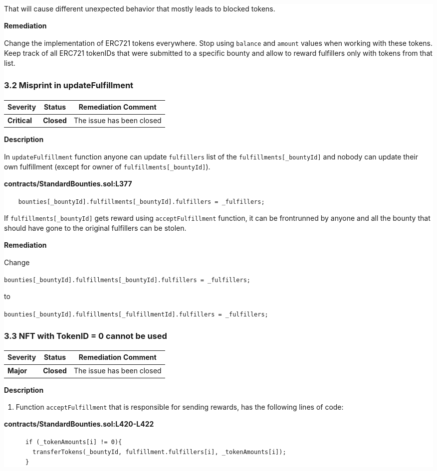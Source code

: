 That will cause different unexpected behavior that mostly leads to blocked tokens.

**Remediation**

Change the implementation of ERC721 tokens everywhere. Stop using `balance` and `amount` values when working with these tokens. Keep track of all ERC721 tokenIDs that were submitted to a specific bounty and allow to reward fulfillers only with tokens from that list.

### 3.2 Misprint in updateFulfillment

| Severity  | Status |  Remediation Comment |
| ------------- | ------------- | ------------- |
|  **Critical**  |  **Closed**   | The issue has been closed |


**Description**

In `updateFulfillment` function anyone can update `fulfillers` list of the `fulfillments[_bountyId]` and nobody can update their own fulfillment (except for owner of `fulfillments[_bountyId]`). 


**contracts/StandardBounties.sol:L377**

```Solidity
    bounties[_bountyId].fulfillments[_bountyId].fulfillers = _fulfillers;
```


If `fulfillments[_bountyId]` gets reward using `acceptFulfillment` function, it can be frontrunned by anyone and all the bounty that should have gone to the original fulfillers can be stolen.

**Remediation**

Change 
```solidity 
bounties[_bountyId].fulfillments[_bountyId].fulfillers = _fulfillers;
```
 to 
```solidity
bounties[_bountyId].fulfillments[_fulfillmentId].fulfillers = _fulfillers;
```

### 3.3 NFT with TokenID = 0 cannot be used

| Severity  | Status |  Remediation Comment |
| ------------- | ------------- | ------------- |
|  **Major**  |  **Closed**   | The issue has been closed |


**Description**

1. Function `acceptFulfillment` that is responsible for sending rewards, has the following lines of code:


**contracts/StandardBounties.sol:L420-L422**

```Solidity
      if (_tokenAmounts[i] != 0){
        transferTokens(_bountyId, fulfillment.fulfillers[i], _tokenAmounts[i]);
      }
```
